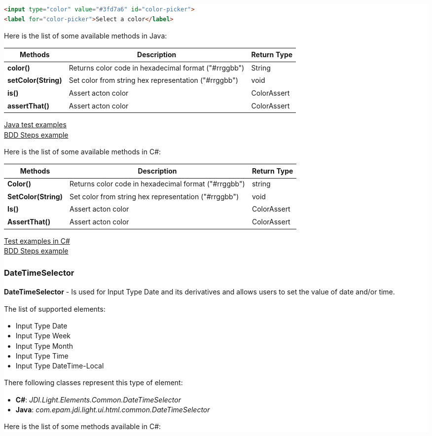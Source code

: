 

```html
<input type="color" value="#3fd7a6" id="color-picker">
<label for="color-picker">Select a color</label>
```

Here is the list of some available methods in Java:

|Methods | Description | Return Type
--- | --- | ---
**color()** | Returns color code in  hexadecimal format ("#rrggbb") | String
**setColor(String)** | Set color from string hex representation ("#rrggbb") | void
**is()** | Assert acton color | ColorAssert
**assertThat()** | Assert acton color | ColorAssert 

<a href="https://github.com/jdi-testing/jdi-light/blob/master/jdi-light-html-tests/src/test/java/io/github/epam/html/tests/elements/common/ColorPickerTests.java" target="_blank">Java test examples</a>
<br>
[BDD Steps example](https://jdi-docs.github.io/jdi-light/?java#colorpicker-2)<br>

Here is the list of some available methods in C#:

|Methods | Description | Return Type
--- | --- | ---
**Color()** | Returns color code in  hexadecimal format ("#rrggbb") | string
**SetColor(String)** | Set color from string hex representation ("#rrggbb") | void
**Is()** | Assert acton color | ColorAssert
**AssertThat()** | Assert acton color | ColorAssert 

<a href="https://github.com/jdi-testing/jdi-light-csharp/blob/master/JDI.Light/JDI.Light.Tests/Tests/Simple/ColorPickerTests.cs" target="_blank">Test examples in C#</a>
<br>
[BDD Steps example](https://jdi-docs.github.io/jdi-light/?java#colorpicker-2)<br>

### DateTimeSelector

**DateTimeSelector** - Is used for Input Type Date and its derivatives and allows users to set the value of date and/or time.

The list of supported elements:

 - Input Type Date
 - Input Type Week
 - Input Type Month
 - Input Type Time
 - Input Type DateTime-Local

There following classes represent this type of element:

 - __C#__: _JDI.Light.Elements.Common.DateTimeSelector_
 - __Java__: _com.epam.jdi.light.ui.html.common.DateTimeSelector_

Here is the list of some methods available in C#:
